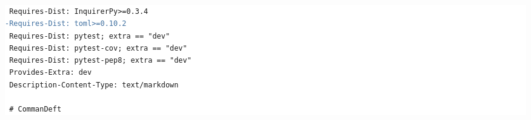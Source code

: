 ```diff
 Requires-Dist: InquirerPy>=0.3.4
-Requires-Dist: toml>=0.10.2
 Requires-Dist: pytest; extra == "dev"
 Requires-Dist: pytest-cov; extra == "dev"
 Requires-Dist: pytest-pep8; extra == "dev"
 Provides-Extra: dev
 Description-Content-Type: text/markdown
 
 # CommanDeft
```

